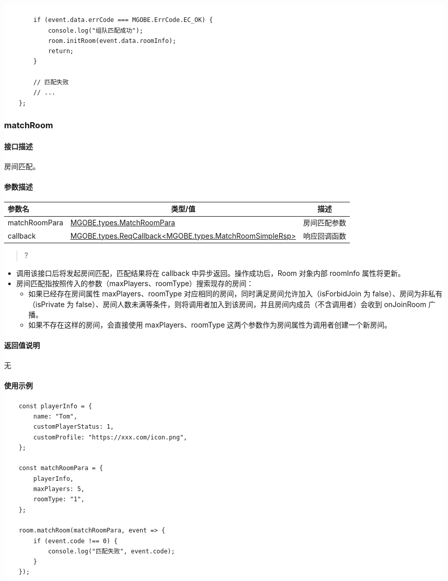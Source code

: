 ```

        if (event.data.errCode === MGOBE.ErrCode.EC_OK) {
            console.log("组队匹配成功");
            room.initRoom(event.data.roomInfo);
            return;
        }

        // 匹配失败
        // ...
    };
```




### matchRoom
#### 接口描述
房间匹配。

#### 参数描述

|参数名|类型/值|描述|
|:---|---|---|
|matchRoomPara|[MGOBE.types.MatchRoomPara](https://cloud.tencent.com/document/product/1038/35534#matchroompara)|房间匹配参数|
|callback|[MGOBE.types.ReqCallback](https://cloud.tencent.com/document/product/1038/33331#.E5.93.8D.E5.BA.94.E5.9B.9E.E8.B0.83.E5.87.BD.E6.95.B0-mgobe.types.reqcallback)[&lt;MGOBE.types.MatchRoomSimpleRsp&gt;](https://cloud.tencent.com/document/product/1038/35534#matchroomsimplersp)|响应回调函数|

>?
- 调用该接口后将发起房间匹配，匹配结果将在 callback 中异步返回。操作成功后，Room 对象内部 roomInfo 属性将更新。
- 房间匹配指按照传入的参数（maxPlayers、roomType）搜索现存的房间：
  - 如果已经存在房间属性 maxPlayers、roomType 对应相同的房间，同时满足房间允许加入（isForbidJoin 为 false）、房间为非私有（isPrivate 为 false）、房间人数未满等条件，则将调用者加入到该房间，并且房间内成员（不含调用者）会收到 onJoinRoom 广播。
  - 如果不存在这样的房间，会直接使用 maxPlayers、roomType 这两个参数作为房间属性为调用者创建一个新房间。
#### 返回值说明
无


#### 使用示例
```
    const playerInfo = {
        name: "Tom",
        customPlayerStatus: 1,
        customProfile: "https://xxx.com/icon.png",
    };

    const matchRoomPara = {
        playerInfo,
        maxPlayers: 5,
        roomType: "1",
    };

    room.matchRoom(matchRoomPara, event => {
        if (event.code !== 0) {
            console.log("匹配失败", event.code);
        }
    });
```

